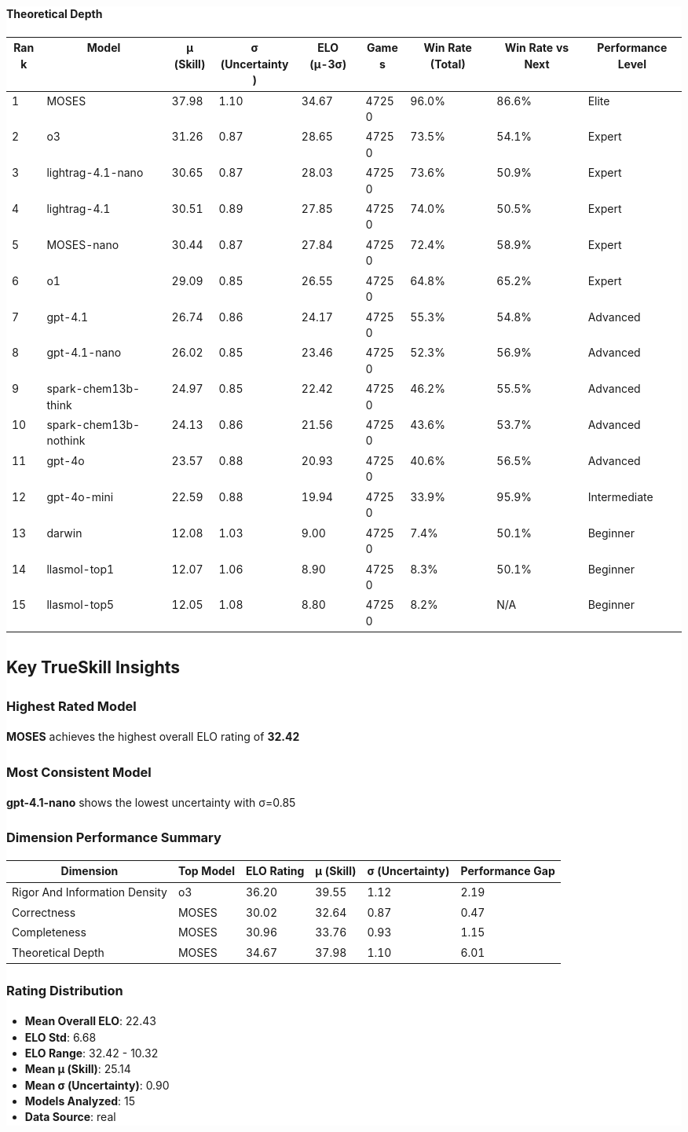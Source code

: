 #### Theoretical Depth

| Rank | Model | μ (Skill) | σ (Uncertainty) | ELO (μ-3σ) | Games | Win Rate (Total) | Win Rate vs Next | Performance Level |
|------|-------|-----------|-----------------|------------|-------|------------------|------------------|-------------------|
| 1 | MOSES | 37.98 | 1.10 | 34.67 | 47250 | 96.0% | 86.6% | Elite |
| 2 | o3 | 31.26 | 0.87 | 28.65 | 47250 | 73.5% | 54.1% | Expert |
| 3 | lightrag-4.1-nano | 30.65 | 0.87 | 28.03 | 47250 | 73.6% | 50.9% | Expert |
| 4 | lightrag-4.1 | 30.51 | 0.89 | 27.85 | 47250 | 74.0% | 50.5% | Expert |
| 5 | MOSES-nano | 30.44 | 0.87 | 27.84 | 47250 | 72.4% | 58.9% | Expert |
| 6 | o1 | 29.09 | 0.85 | 26.55 | 47250 | 64.8% | 65.2% | Expert |
| 7 | gpt-4.1 | 26.74 | 0.86 | 24.17 | 47250 | 55.3% | 54.8% | Advanced |
| 8 | gpt-4.1-nano | 26.02 | 0.85 | 23.46 | 47250 | 52.3% | 56.9% | Advanced |
| 9 | spark-chem13b-think | 24.97 | 0.85 | 22.42 | 47250 | 46.2% | 55.5% | Advanced |
| 10 | spark-chem13b-nothink | 24.13 | 0.86 | 21.56 | 47250 | 43.6% | 53.7% | Advanced |
| 11 | gpt-4o | 23.57 | 0.88 | 20.93 | 47250 | 40.6% | 56.5% | Advanced |
| 12 | gpt-4o-mini | 22.59 | 0.88 | 19.94 | 47250 | 33.9% | 95.9% | Intermediate |
| 13 | darwin | 12.08 | 1.03 | 9.00 | 47250 | 7.4% | 50.1% | Beginner |
| 14 | llasmol-top1 | 12.07 | 1.06 | 8.90 | 47250 | 8.3% | 50.1% | Beginner |
| 15 | llasmol-top5 | 12.05 | 1.08 | 8.80 | 47250 | 8.2% | N/A | Beginner |


## Key TrueSkill Insights

### Highest Rated Model
**MOSES** achieves the highest overall ELO rating of **32.42**

### Most Consistent Model
**gpt-4.1-nano** shows the lowest uncertainty with σ=0.85

### Dimension Performance Summary

| Dimension | Top Model | ELO Rating | μ (Skill) | σ (Uncertainty) | Performance Gap |
|-----------|-----------|------------|-----------|-----------------|------------------|
| Rigor And Information Density | o3 | 36.20 | 39.55 | 1.12 | 2.19 |
| Correctness | MOSES | 30.02 | 32.64 | 0.87 | 0.47 |
| Completeness | MOSES | 30.96 | 33.76 | 0.93 | 1.15 |
| Theoretical Depth | MOSES | 34.67 | 37.98 | 1.10 | 6.01 |

### Rating Distribution
- **Mean Overall ELO**: 22.43
- **ELO Std**: 6.68
- **ELO Range**: 32.42 - 10.32
- **Mean μ (Skill)**: 25.14
- **Mean σ (Uncertainty)**: 0.90
- **Models Analyzed**: 15
- **Data Source**: real
